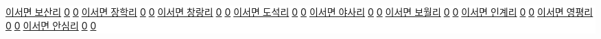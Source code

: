 
  <tr class="item">
    <td><a href="4679038023.html">이서면 보산리</a></td>
    <td><a href="4679038023.html">0</a></td>
    <td><a href="4679038023.html">0</a></td>
  </tr>
    

  <tr class="item">
    <td><a href="4679038024.html">이서면 장학리</a></td>
    <td><a href="4679038024.html">0</a></td>
    <td><a href="4679038024.html">0</a></td>
  </tr>
    

  <tr class="item">
    <td><a href="4679038025.html">이서면 창랑리</a></td>
    <td><a href="4679038025.html">0</a></td>
    <td><a href="4679038025.html">0</a></td>
  </tr>
    

  <tr class="item">
    <td><a href="4679038026.html">이서면 도석리</a></td>
    <td><a href="4679038026.html">0</a></td>
    <td><a href="4679038026.html">0</a></td>
  </tr>
    

  <tr class="item">
    <td><a href="4679038027.html">이서면 야사리</a></td>
    <td><a href="4679038027.html">0</a></td>
    <td><a href="4679038027.html">0</a></td>
  </tr>
    

  <tr class="item">
    <td><a href="4679038028.html">이서면 보월리</a></td>
    <td><a href="4679038028.html">0</a></td>
    <td><a href="4679038028.html">0</a></td>
  </tr>
    

  <tr class="item">
    <td><a href="4679038029.html">이서면 인계리</a></td>
    <td><a href="4679038029.html">0</a></td>
    <td><a href="4679038029.html">0</a></td>
  </tr>
    

  <tr class="item">
    <td><a href="4679038030.html">이서면 영평리</a></td>
    <td><a href="4679038030.html">0</a></td>
    <td><a href="4679038030.html">0</a></td>
  </tr>
    

  <tr class="item">
    <td><a href="4679038031.html">이서면 안심리</a></td>
    <td><a href="4679038031.html">0</a></td>
    <td><a href="4679038031.html">0</a></td>
  </tr>
    